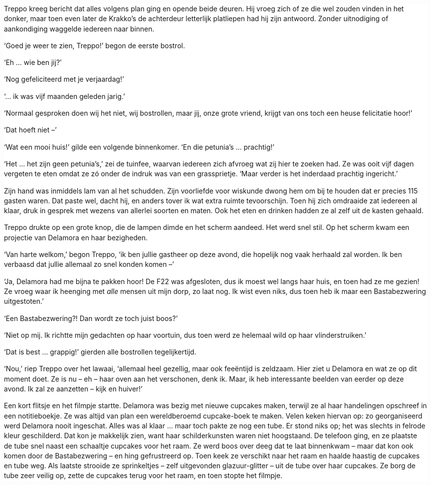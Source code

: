 Treppo kreeg bericht dat alles volgens plan ging en opende beide deuren. Hij vroeg zich of ze die wel zouden vinden in het donker, maar toen even later de Krakko’s de achterdeur letterlijk platliepen had hij zijn antwoord. Zonder uitnodiging of aankondiging waggelde iedereen naar binnen.

‘Goed je weer te zien, Treppo!’ begon de eerste bostrol.

‘Eh ... wie ben jij?’

‘Nog gefeliciteerd met je verjaardag!’

‘... ik was vijf maanden geleden jarig.’

‘Normaal gesproken doen wij het niet, wij bostrollen, maar jij, onze grote vriend, krijgt van ons toch een heuse felicitatie hoor!’

‘Dat hoeft niet –’

‘Wat een mooi huis!’ gilde een volgende binnenkomer. ‘En die petunia’s ... prachtig!’

‘Het ... het zijn geen petunia’s,’ zei de tuinfee, waarvan iedereen zich afvroeg wat zij hier te zoeken had. Ze was ooit vijf dagen vergeten te eten omdat ze zó onder de indruk was van een grassprietje. ‘Maar verder is het inderdaad prachtig ingericht.’

Zijn hand was inmiddels lam van al het schudden. Zijn voorliefde voor wiskunde dwong hem om bij te houden dat er precies 115 gasten waren. Dat paste wel, dacht hij, en anders tover ik wat extra ruimte tevoorschijn. Toen hij zich omdraaide zat iedereen al klaar, druk in gesprek met wezens van allerlei soorten en maten. Ook het eten en drinken hadden ze al zelf uit de kasten gehaald.

Treppo drukte op een grote knop, die de lampen dimde en het scherm aandeed. Het werd snel stil. Op het scherm kwam een projectie van Delamora en haar bezigheden.

‘Van harte welkom,’ begon Treppo, ‘ik ben jullie gastheer op deze avond, die hopelijk nog vaak herhaald zal worden. Ik ben verbaasd dat jullie allemaal zo snel konden komen –’

‘Ja, Delamora had me bijna te pakken hoor! De F22 was afgesloten, dus ik moest wel langs haar huis, en toen had ze me gezien! Ze vroeg waar ik heenging met _alle_ mensen uit mijn dorp, zo laat nog. Ik wist even niks, dus toen heb ik maar een Bastabezwering uitgestoten.’

‘Een Bastabezwering?! Dan wordt ze toch juist boos?’

‘Niet op mij. Ik richtte mijn gedachten op haar voortuin, dus toen werd ze helemaal wild op haar vlinderstruiken.’

‘Dat is best ... grappig!’ gierden alle bostrollen tegelijkertijd.

‘Nou,’ riep Treppo over het lawaai, ‘allemaal heel gezellig, maar ook feeëntijd is zeldzaam. Hier ziet u Delamora en wat ze op dit moment doet. Ze is nu – eh – haar oven aan het verschonen, denk ik. Maar, ik heb interessante beelden van eerder op deze avond. Ik zal ze aanzetten – kijk en huiver!’

Een kort flitsje en het filmpje startte. Delamora was bezig met nieuwe cupcakes maken, terwijl ze al haar handelingen opschreef in een notitieboekje. Ze was altijd van plan een wereldberoemd cupcake-boek te maken. Velen keken hiervan op: zo georganiseerd werd Delamora nooit ingeschat. Alles was al klaar ... maar toch pakte ze nog een tube. Er stond niks op; het was slechts in felrode kleur geschilderd. Dat kon je makkelijk zien, want haar schilderkunsten waren niet hoogstaand. De telefoon ging, en ze plaatste de tube snel naast een schaaltje cupcakes voor het raam. Ze werd boos over deeg dat te laat binnenkwam – maar dat kon ook komen door de Bastabezwering – en hing gefrustreerd op. Toen keek ze verschikt naar het raam en haalde haastig de cupcakes en tube weg. Als laatste strooide ze sprinkeltjes – zelf uitgevonden glazuur-glitter – uit de tube over haar cupcakes. Ze borg de tube zeer veilig op, zette de cupcakes terug voor het raam, en toen stopte het filmpje.
